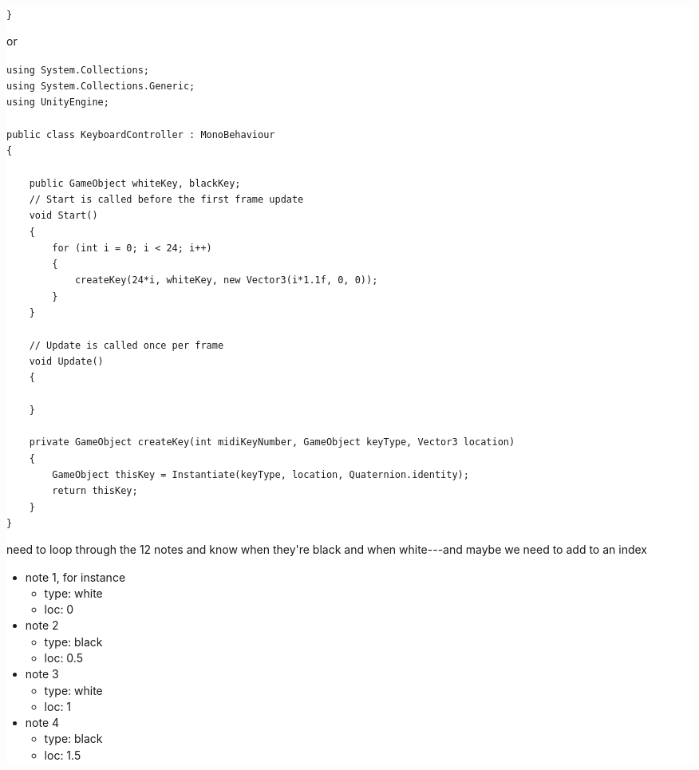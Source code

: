 ```
}
```

or

```
using System.Collections;
using System.Collections.Generic;
using UnityEngine;

public class KeyboardController : MonoBehaviour
{

    public GameObject whiteKey, blackKey;
    // Start is called before the first frame update
    void Start()
    {
        for (int i = 0; i < 24; i++)
        {
            createKey(24*i, whiteKey, new Vector3(i*1.1f, 0, 0));
        }
    }

    // Update is called once per frame
    void Update()
    {
        
    }

    private GameObject createKey(int midiKeyNumber, GameObject keyType, Vector3 location)
    {
        GameObject thisKey = Instantiate(keyType, location, Quaternion.identity);
        return thisKey;
    }
}

```


need to loop through the 12 notes and know when they're black and when white---and maybe we need to add to an index


- note 1, for instance
    - type: white
    - loc: 0
- note 2
    - type: black
    - loc: 0.5
- note 3
    - type: white
    - loc: 1
- note 4
    - type: black
    - loc: 1.5
